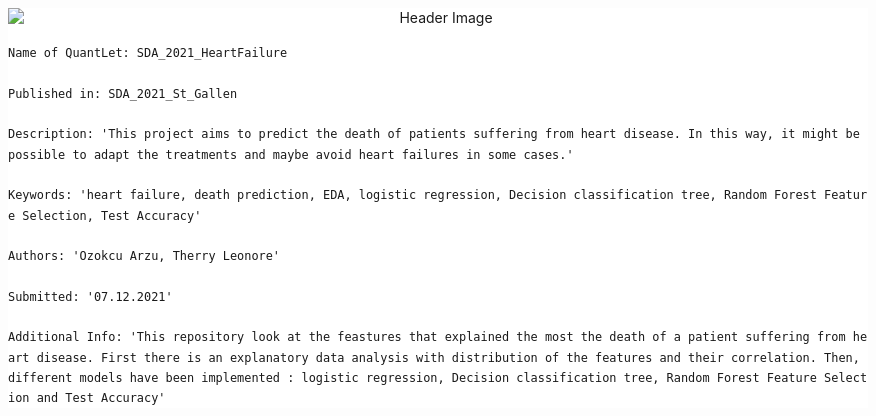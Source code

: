 <div style="margin: 0; padding: 0; text-align: center; border: none;">
<a href="https://quantlet.com" target="_blank" style="text-decoration: none; border: none;">
<img src="https://github.com/StefanGam/test-repo/blob/main/quantlet_design.png?raw=true" alt="Header Image" width="100%" style="margin: 0; padding: 0; display: block; border: none;" />
</a>
</div>

```
Name of QuantLet: SDA_2021_HeartFailure

Published in: SDA_2021_St_Gallen

Description: 'This project aims to predict the death of patients suffering from heart disease. In this way, it might be possible to adapt the treatments and maybe avoid heart failures in some cases.'

Keywords: 'heart failure, death prediction, EDA, logistic regression, Decision classification tree, Random Forest Feature Selection, Test Accuracy'

Authors: 'Ozokcu Arzu, Therry Leonore'

Submitted: '07.12.2021'

Additional Info: 'This repository look at the feastures that explained the most the death of a patient suffering from heart disease. First there is an explanatory data analysis with distribution of the features and their correlation. Then, different models have been implemented : logistic regression, Decision classification tree, Random Forest Feature Selection and Test Accuracy'

```
